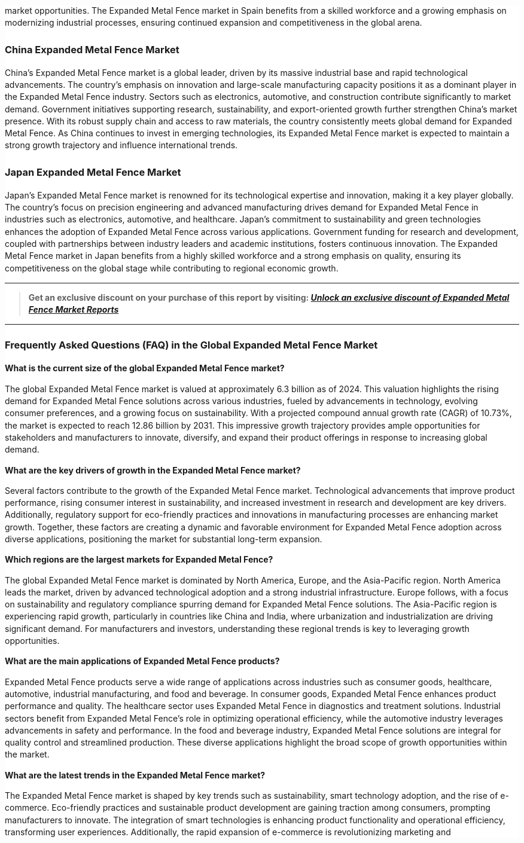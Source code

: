 market opportunities. The Expanded Metal Fence market in Spain benefits from a skilled workforce and a growing emphasis on modernizing industrial processes, ensuring continued expansion and competitiveness in the global arena.</p><h3>China Expanded Metal Fence Market</h3><p>China&rsquo;s Expanded Metal Fence market is a global leader, driven by its massive industrial base and rapid technological advancements. The country&rsquo;s emphasis on innovation and large-scale manufacturing capacity positions it as a dominant player in the Expanded Metal Fence industry. Sectors such as electronics, automotive, and construction contribute significantly to market demand. Government initiatives supporting research, sustainability, and export-oriented growth further strengthen China&rsquo;s market presence. With its robust supply chain and access to raw materials, the country consistently meets global demand for Expanded Metal Fence. As China continues to invest in emerging technologies, its Expanded Metal Fence market is expected to maintain a strong growth trajectory and influence international trends.</p><h3>Japan Expanded Metal Fence Market</h3><p>Japan&rsquo;s Expanded Metal Fence market is renowned for its technological expertise and innovation, making it a key player globally. The country&rsquo;s focus on precision engineering and advanced manufacturing drives demand for Expanded Metal Fence in industries such as electronics, automotive, and healthcare. Japan&rsquo;s commitment to sustainability and green technologies enhances the adoption of Expanded Metal Fence across various applications. Government funding for research and development, coupled with partnerships between industry leaders and academic institutions, fosters continuous innovation. The Expanded Metal Fence market in Japan benefits from a highly skilled workforce and a strong emphasis on quality, ensuring its competitiveness on the global stage while contributing to regional economic growth.</p><hr /><blockquote><p><strong>Get an exclusive discount on your purchase of this report by visiting: <em><a href="://marketresearchpulse.com/ask-for-discount/131183?utm_source=Github&amp;utm_medium=052">Unlock an exclusive discount of Expanded Metal Fence Market Reports</a></em>&nbsp;</strong></p></blockquote><hr /><h3>Frequently Asked Questions (FAQ) in the Global Expanded Metal Fence Market</h3><p><strong>What is the current size of the global Expanded Metal Fence market?</strong></p><p>The global Expanded Metal Fence market is valued at approximately 6.3 billion as of 2024. This valuation highlights the rising demand for Expanded Metal Fence solutions across various industries, fueled by advancements in technology, evolving consumer preferences, and a growing focus on sustainability. With a projected compound annual growth rate (CAGR) of 10.73%, the market is expected to reach 12.86 billion by 2031. This impressive growth trajectory provides ample opportunities for stakeholders and manufacturers to innovate, diversify, and expand their product offerings in response to increasing global demand.</p><p><strong>What are the key drivers of growth in the Expanded Metal Fence market?</strong></p><p>Several factors contribute to the growth of the Expanded Metal Fence market. Technological advancements that improve product performance, rising consumer interest in sustainability, and increased investment in research and development are key drivers. Additionally, regulatory support for eco-friendly practices and innovations in manufacturing processes are enhancing market growth. Together, these factors are creating a dynamic and favorable environment for Expanded Metal Fence adoption across diverse applications, positioning the market for substantial long-term expansion.</p><p><strong>Which regions are the largest markets for Expanded Metal Fence?</strong></p><p>The global Expanded Metal Fence market is dominated by North America, Europe, and the Asia-Pacific region. North America leads the market, driven by advanced technological adoption and a strong industrial infrastructure. Europe follows, with a focus on sustainability and regulatory compliance spurring demand for Expanded Metal Fence solutions. The Asia-Pacific region is experiencing rapid growth, particularly in countries like China and India, where urbanization and industrialization are driving significant demand. For manufacturers and investors, understanding these regional trends is key to leveraging growth opportunities.</p><p><strong>What are the main applications of Expanded Metal Fence products?</strong></p><p>Expanded Metal Fence products serve a wide range of applications across industries such as consumer goods, healthcare, automotive, industrial manufacturing, and food and beverage. In consumer goods, Expanded Metal Fence enhances product performance and quality. The healthcare sector uses Expanded Metal Fence in diagnostics and treatment solutions. Industrial sectors benefit from Expanded Metal Fence&rsquo;s role in optimizing operational efficiency, while the automotive industry leverages advancements in safety and performance. In the food and beverage industry, Expanded Metal Fence solutions are integral for quality control and streamlined production. These diverse applications highlight the broad scope of growth opportunities within the market.</p><p><strong>What are the latest trends in the Expanded Metal Fence market?</strong></p><p>The Expanded Metal Fence market is shaped by key trends such as sustainability, smart technology adoption, and the rise of e-commerce. Eco-friendly practices and sustainable product development are gaining traction among consumers, prompting manufacturers to innovate. The integration of smart technologies is enhancing product functionality and operational efficiency, transforming user experiences. Additionally, the rapid expansion of e-commerce is revolutionizing marketing and